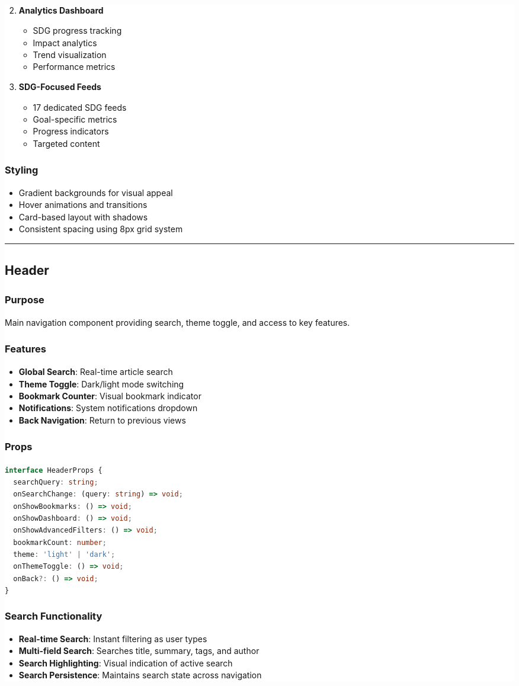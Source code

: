 2. **Analytics Dashboard**
   - SDG progress tracking
   - Impact analytics
   - Trend visualization
   - Performance metrics

3. **SDG-Focused Feeds**
   - 17 dedicated SDG feeds
   - Goal-specific metrics
   - Progress indicators
   - Targeted content

### Styling
- Gradient backgrounds for visual appeal
- Hover animations and transitions
- Card-based layout with shadows
- Consistent spacing using 8px grid system

---

## Header

### Purpose
Main navigation component providing search, theme toggle, and access to key features.

### Features
- **Global Search**: Real-time article search
- **Theme Toggle**: Dark/light mode switching
- **Bookmark Counter**: Visual bookmark indicator
- **Notifications**: System notifications dropdown
- **Back Navigation**: Return to previous views

### Props
```typescript
interface HeaderProps {
  searchQuery: string;
  onSearchChange: (query: string) => void;
  onShowBookmarks: () => void;
  onShowDashboard: () => void;
  onShowAdvancedFilters: () => void;
  bookmarkCount: number;
  theme: 'light' | 'dark';
  onThemeToggle: () => void;
  onBack?: () => void;
}
```

### Search Functionality
- **Real-time Search**: Instant filtering as user types
- **Multi-field Search**: Searches title, summary, tags, and author
- **Search Highlighting**: Visual indication of active search
- **Search Persistence**: Maintains search state across navigation

